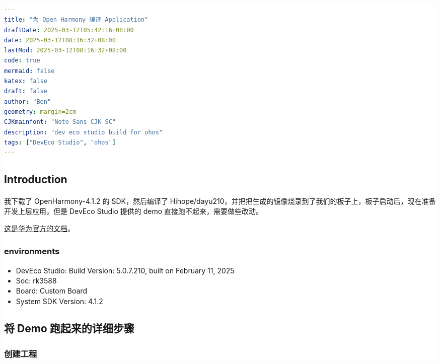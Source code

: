 ```yaml
---
title: "为 Open Harmony 编译 Application"
draftDate: 2025-03-12T05:42:16+08:00
date: 2025-03-12T08:16:32+08:00
lastMod: 2025-03-12T08:16:32+08:00
code: true
mermaid: false
katex: false
draft: false
author: "Ben"
geometry: margin=2cm
CJKmainfont: "Noto Sans CJK SC"
description: "dev eco studio build for ohos"
tags: ["DevEco Studio", "ohos"]
---
```


## Introduction
我下载了 OpenHarmony-4.1.2 的 SDK，然后编译了 Hihope/dayu210，并把把生成的镜像烧录到了我们的板子上，板子启动后，现在准备开发上层应用，但是 DevEco Studio 提供的 demo 直接跑不起来，需要做些改动。

[这是华为官方的文档](https://developer.huawei.com/consumer/cn/doc/harmonyos-guides-V5/ide-project-V5)。

### environments

* DevEco Studio: Build Version: 5.0.7.210, built on February 11, 2025
* Soc: rk3588
* Board: Custom Board
* System SDK Version: 4.1.2

## 将 Demo 跑起来的详细步骤
### 创建工程